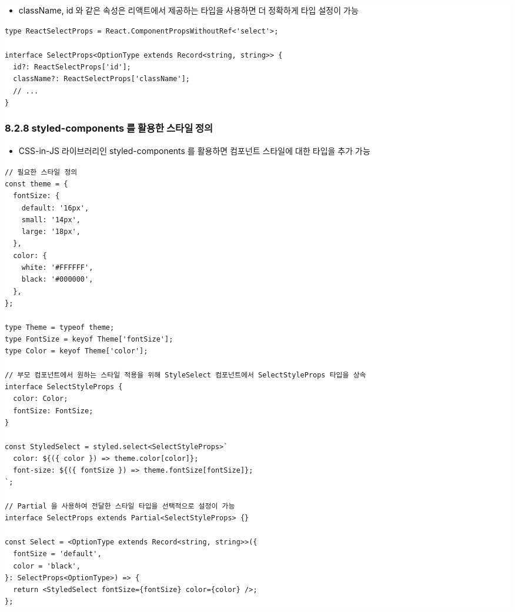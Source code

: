 - className, id 와 같은 속성은 리액트에서 제공하는 타입을 사용하면 더 정확하게 타입 설정이 가능

```tsx
type ReactSelectProps = React.ComponentPropsWithoutRef<'select'>;

interface SelectProps<OptionType extends Record<string, string>> {
  id?: ReactSelectProps['id'];
  className?: ReactSelectProps['className'];
  // ...
}
```

### 8.2.8 styled-components 를 활용한 스타일 정의

- CSS-in-JS 라이브러리인 styled-components 를 활용하면 컴포넌트 스타일에 대한 타입을 추가 가능

```tsx
// 필요한 스타일 정의
const theme = {
  fontSize: {
    default: '16px',
    small: '14px',
    large: '18px',
  },
  color: {
    white: '#FFFFFF',
    black: '#000000',
  },
};

type Theme = typeof theme;
type FontSize = keyof Theme['fontSize'];
type Color = keyof Theme['color'];

// 부모 컴포넌트에서 원하는 스타일 적용을 위해 StyleSelect 컴포넌트에서 SelectStyleProps 타입을 상속
interface SelectStyleProps {
  color: Color;
  fontSize: FontSize;
}

const StyledSelect = styled.select<SelectStyleProps>`
  color: ${({ color }) => theme.color[color]};
  font-size: ${({ fontSize }) => theme.fontSize[fontSize]};
`;

// Partial 을 사용하여 전달한 스타일 타입을 선택적으로 설정이 가능
interface SelectProps extends Partial<SelectStyleProps> {}

const Select = <OptionType extends Record<string, string>>({
  fontSize = 'default',
  color = 'black',
}: SelectProps<OptionType>) => {
  return <StyledSelect fontSize={fontSize} color={color} />;
};
```
